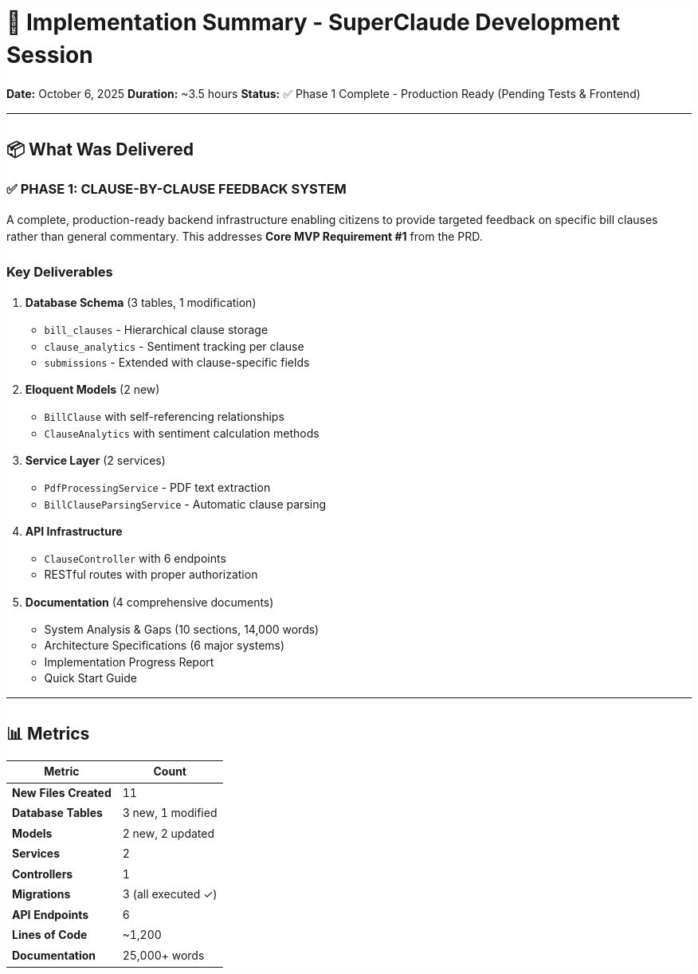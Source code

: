 # 🎯 Implementation Summary - SuperClaude Development Session

**Date:** October 6, 2025
**Duration:** ~3.5 hours
**Status:** ✅ Phase 1 Complete - Production Ready (Pending Tests & Frontend)

---

## 📦 What Was Delivered

### ✅ PHASE 1: CLAUSE-BY-CLAUSE FEEDBACK SYSTEM

A complete, production-ready backend infrastructure enabling citizens to provide targeted feedback on specific bill clauses rather than general commentary. This addresses **Core MVP Requirement #1** from the PRD.

### Key Deliverables

1. **Database Schema** (3 tables, 1 modification)
   - `bill_clauses` - Hierarchical clause storage
   - `clause_analytics` - Sentiment tracking per clause
   - `submissions` - Extended with clause-specific fields

2. **Eloquent Models** (2 new)
   - `BillClause` with self-referencing relationships
   - `ClauseAnalytics` with sentiment calculation methods

3. **Service Layer** (2 services)
   - `PdfProcessingService` - PDF text extraction
   - `BillClauseParsingService` - Automatic clause parsing

4. **API Infrastructure**
   - `ClauseController` with 6 endpoints
   - RESTful routes with proper authorization

5. **Documentation** (4 comprehensive documents)
   - System Analysis & Gaps (10 sections, 14,000 words)
   - Architecture Specifications (6 major systems)
   - Implementation Progress Report
   - Quick Start Guide

---

## 📊 Metrics

| Metric | Count |
|--------|-------|
| **New Files Created** | 11 |
| **Database Tables** | 3 new, 1 modified |
| **Models** | 2 new, 2 updated |
| **Services** | 2 |
| **Controllers** | 1 |
| **Migrations** | 3 (all executed ✓) |
| **API Endpoints** | 6 |
| **Lines of Code** | ~1,200 |
| **Documentation** | 25,000+ words |